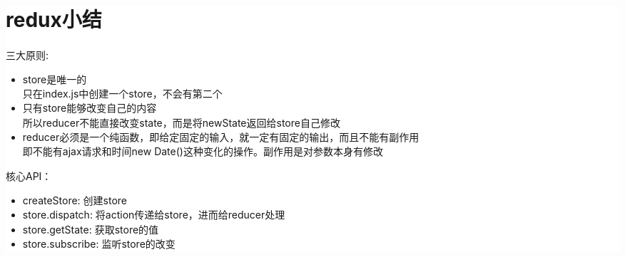 
# redux小结
三大原则:
* store是唯一的  
    只在index.js中创建一个store，不会有第二个
* 只有store能够改变自己的内容  
    所以reducer不能直接改变state，而是将newState返回给store自己修改
* reducer必须是一个纯函数，即给定固定的输入，就一定有固定的输出，而且不能有副作用  
    即不能有ajax请求和时间new Date()这种变化的操作。副作用是对参数本身有修改  


核心API：
* createStore: 创建store
* store.dispatch: 将action传递给store，进而给reducer处理
* store.getState: 获取store的值
* store.subscribe: 监听store的改变 
